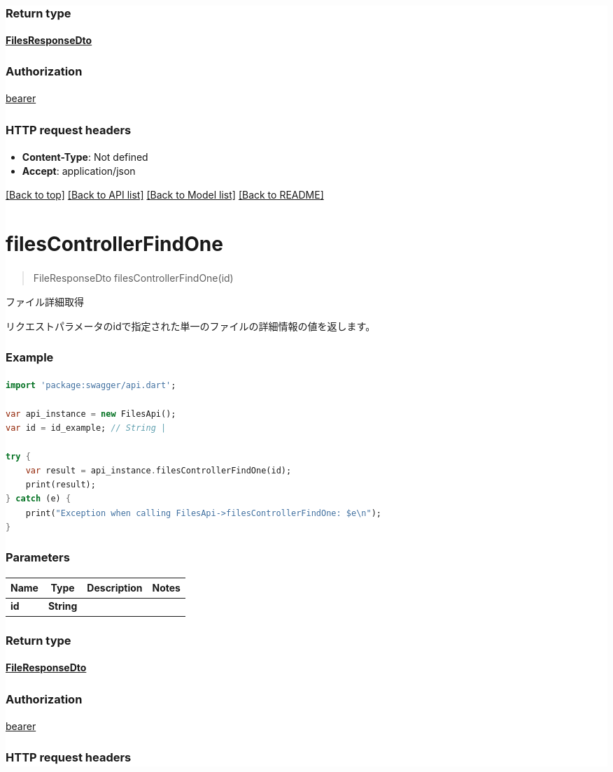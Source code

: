 ### Return type

[**FilesResponseDto**](FilesResponseDto.md)

### Authorization

[bearer](../README.md#bearer)

### HTTP request headers

 - **Content-Type**: Not defined
 - **Accept**: application/json

[[Back to top]](#) [[Back to API list]](../README.md#documentation-for-api-endpoints) [[Back to Model list]](../README.md#documentation-for-models) [[Back to README]](../README.md)

# **filesControllerFindOne**
> FileResponseDto filesControllerFindOne(id)

ファイル詳細取得

リクエストパラメータのidで指定された単一のファイルの詳細情報の値を返します。

### Example
```dart
import 'package:swagger/api.dart';

var api_instance = new FilesApi();
var id = id_example; // String | 

try {
    var result = api_instance.filesControllerFindOne(id);
    print(result);
} catch (e) {
    print("Exception when calling FilesApi->filesControllerFindOne: $e\n");
}
```

### Parameters

Name | Type | Description  | Notes
------------- | ------------- | ------------- | -------------
 **id** | **String**|  | 

### Return type

[**FileResponseDto**](FileResponseDto.md)

### Authorization

[bearer](../README.md#bearer)

### HTTP request headers
